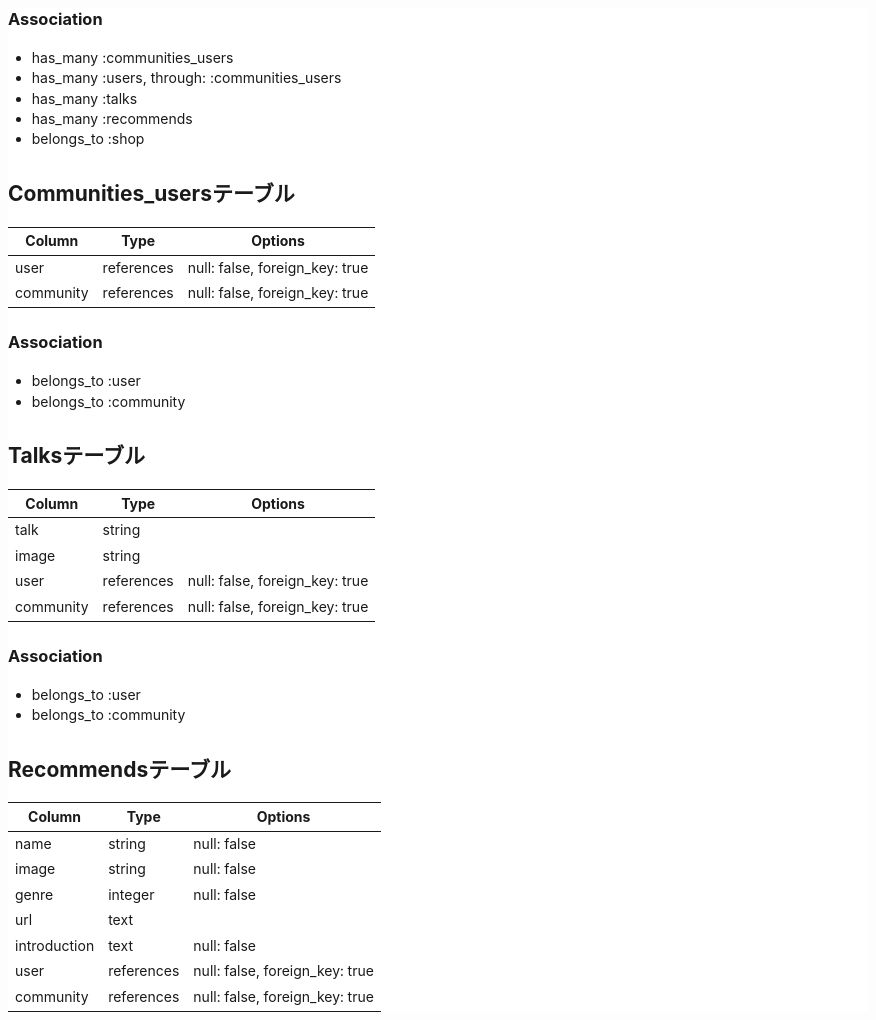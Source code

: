 ### Association
- has_many   :communities_users
- has_many   :users, through: :communities_users
- has_many   :talks
- has_many   :recommends
- belongs_to :shop

## Communities_usersテーブル

|Column|Type|Options|
|------|----|-------|
|user     |references|null: false, foreign_key: true|
|community|references|null: false, foreign_key: true|

### Association
- belongs_to :user
- belongs_to :community

## Talksテーブル

|Column|Type|Options|
|------|----|-------|
|talk     |string    ||
|image    |string    ||
|user     |references|null: false, foreign_key: true|
|community|references|null: false, foreign_key: true|

### Association
- belongs_to :user
- belongs_to :community

## Recommendsテーブル

|Column|Type|Options|
|------|----|-------|
|name        |string    |null: false|
|image       |string    |null: false|
|genre       |integer   |null: false|
|url         |text      |
|introduction|text      |null: false|
|user        |references|null: false, foreign_key: true|
|community   |references|null: false, foreign_key: true|
